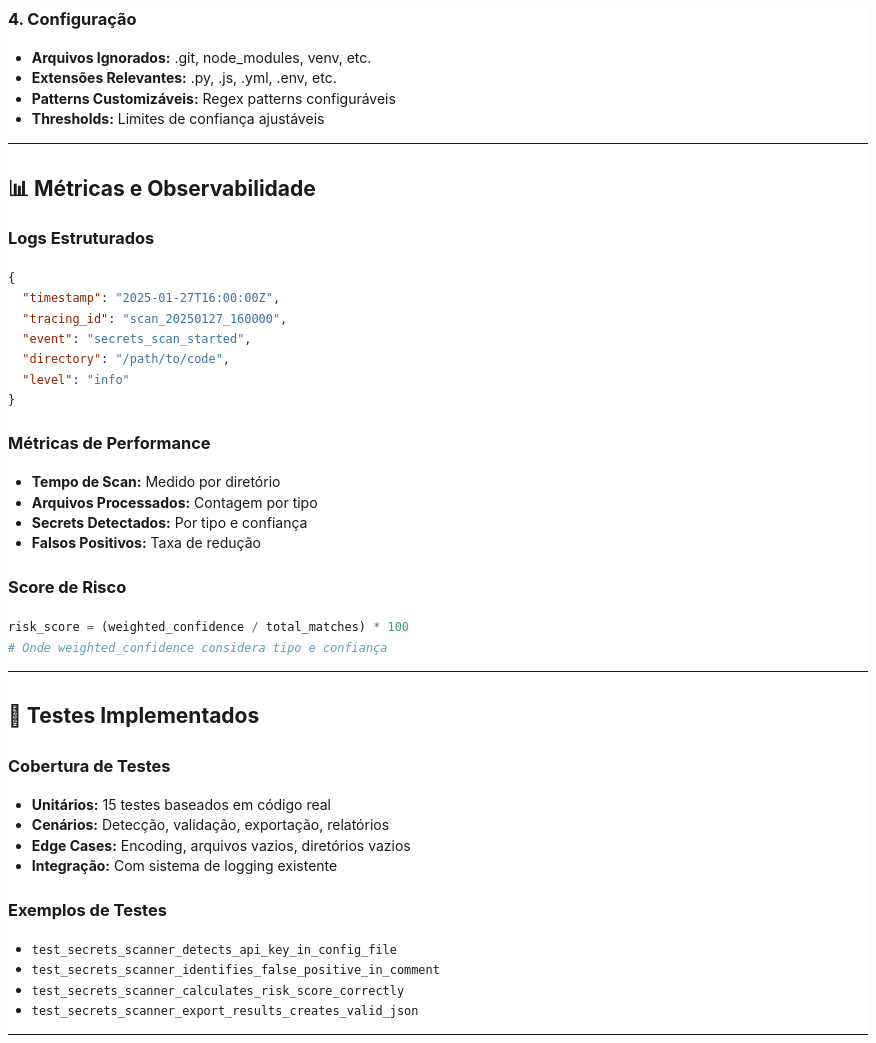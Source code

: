 ### 4. Configuração
- **Arquivos Ignorados:** .git, node_modules, venv, etc.
- **Extensões Relevantes:** .py, .js, .yml, .env, etc.
- **Patterns Customizáveis:** Regex patterns configuráveis
- **Thresholds:** Limites de confiança ajustáveis

---

## 📊 Métricas e Observabilidade

### Logs Estruturados
```json
{
  "timestamp": "2025-01-27T16:00:00Z",
  "tracing_id": "scan_20250127_160000",
  "event": "secrets_scan_started",
  "directory": "/path/to/code",
  "level": "info"
}
```

### Métricas de Performance
- **Tempo de Scan:** Medido por diretório
- **Arquivos Processados:** Contagem por tipo
- **Secrets Detectados:** Por tipo e confiança
- **Falsos Positivos:** Taxa de redução

### Score de Risco
```python
risk_score = (weighted_confidence / total_matches) * 100
# Onde weighted_confidence considera tipo e confiança
```

---

## 🧪 Testes Implementados

### Cobertura de Testes
- **Unitários:** 15 testes baseados em código real
- **Cenários:** Detecção, validação, exportação, relatórios
- **Edge Cases:** Encoding, arquivos vazios, diretórios vazios
- **Integração:** Com sistema de logging existente

### Exemplos de Testes
- `test_secrets_scanner_detects_api_key_in_config_file`
- `test_secrets_scanner_identifies_false_positive_in_comment`
- `test_secrets_scanner_calculates_risk_score_correctly`
- `test_secrets_scanner_export_results_creates_valid_json`

---
